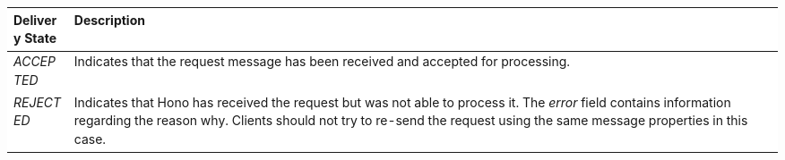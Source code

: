 | Delivery State | Description |
| :------------- | :---------- |
| *ACCEPTED*     | Indicates that the request message has been received and accepted for processing. |
| *REJECTED*     | Indicates that Hono has received the request but was not able to process it. The *error* field contains information regarding the reason why. Clients should not try to re-send the request using the same message properties in this case. |
